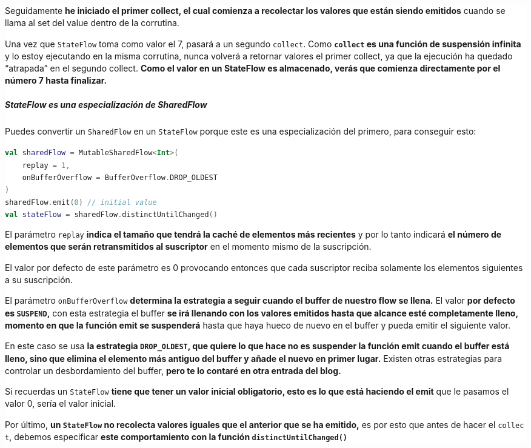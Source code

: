 Seguidamente **he iniciado el primer collect, el cual comienza a recolectar los valores que están siendo emitidos** 
cuando se llama al set del value dentro de la corrutina.

Una vez que `StateFlow` toma como valor el 7, pasará a un segundo `collect`. Como **`collect` es una función 
de suspensión infinita** y lo estoy ejecutando en la misma corrutina, nunca volverá a retornar valores el 
primer collect, ya que la ejecución ha quedado “atrapada” en el segundo collect. **Como el valor en un StateFlow 
es almacenado, verás que comienza directamente por el número 7 hasta finalizar.**

##### StateFlow es una especialización de SharedFlow

Puedes convertir un `SharedFlow` en un `StateFlow` porque este es una especialización del primero, para conseguir 
esto:

```kotlin
val sharedFlow = MutableSharedFlow<Int>(
    replay = 1,
    onBufferOverflow = BufferOverflow.DROP_OLDEST
)
sharedFlow.emit(0) // initial value
val stateFlow = sharedFlow.distinctUntilChanged()
```

El parámetro `replay` **indica el tamaño que tendrá la caché de elementos más recientes** y por lo tanto indicará 
**el número de elementos que serán retransmitidos al suscriptor** en el momento mismo de la suscripción.

El valor por defecto de este parámetro es 0 provocando entonces que cada suscriptor reciba solamente los elementos
siguientes a su suscripción.

El parámetro `onBufferOverflow` **determina la estrategia a seguir cuando el buffer de nuestro flow se llena.** El
valor **por defecto es `SUSPEND`,** con esta estrategia el buffer **se irá llenando con los valores emitidos hasta que
alcance esté completamente lleno, momento en que la función emit se suspenderá** hasta que haya hueco de nuevo en
el buffer y pueda emitir el siguiente valor.

En este caso se usa **la estrategia `DROP_OLDEST`, que quiere lo que hace no es suspender la función emit cuando el
buffer está lleno, sino que elimina el elemento más antiguo del buffer y añade el nuevo en primer lugar.** Existen
otras estrategias para controlar un desbordamiento del buffer, **pero te lo contaré en otra entrada del blog.**

Si recuerdas un `StateFlow` **tiene que tener un valor inicial obligatorio, esto es lo que está haciendo el emit**
que le pasamos el valor 0, sería el valor inicial.

Por último, **un `StateFlow` no recolecta valores iguales que el anterior que se ha emitido,** es por esto que antes 
de hacer el `collect`, debemos especificar **este comportamiento con la función `distinctUntilChanged()`**
